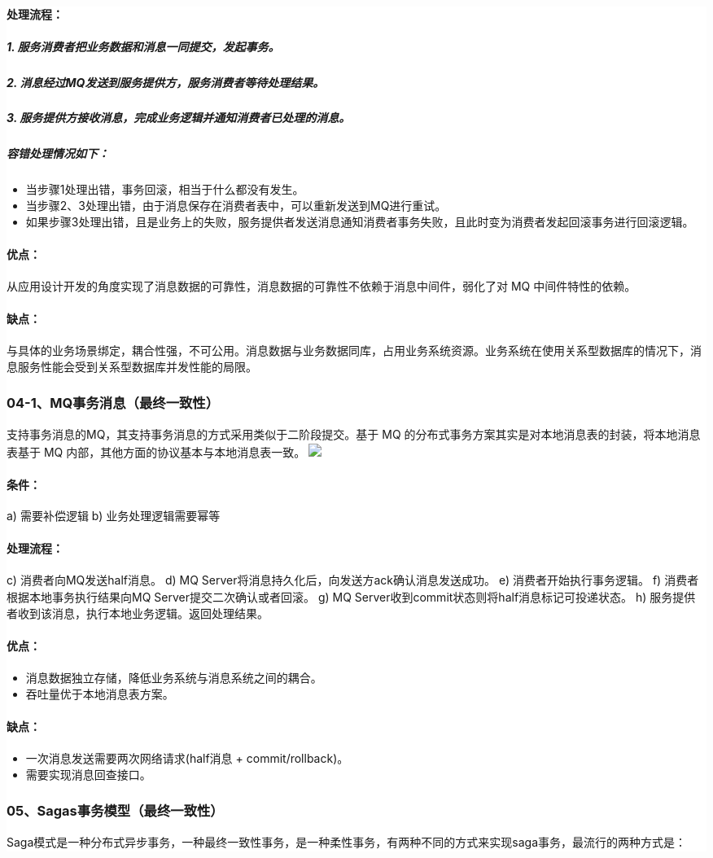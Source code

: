 #### 处理流程：

##### 1. 服务消费者把业务数据和消息一同提交，发起事务。

##### 2. 消息经过MQ发送到服务提供方，服务消费者等待处理结果。

##### 3. 服务提供方接收消息，完成业务逻辑并通知消费者已处理的消息。

##### 容错处理情况如下：

- 当步骤1处理出错，事务回滚，相当于什么都没有发生。
- 当步骤2、3处理出错，由于消息保存在消费者表中，可以重新发送到MQ进行重试。
- 如果步骤3处理出错，且是业务上的失败，服务提供者发送消息通知消费者事务失败，且此时变为消费者发起回滚事务进行回滚逻辑。

#### 优点：

从应用设计开发的角度实现了消息数据的可靠性，消息数据的可靠性不依赖于消息中间件，弱化了对 MQ 中间件特性的依赖。

#### 缺点：

与具体的业务场景绑定，耦合性强，不可公用。消息数据与业务数据同库，占用业务系统资源。业务系统在使用关系型数据库的情况下，消息服务性能会受到关系型数据库并发性能的局限。

### 04-1、MQ事务消息（最终一致性）

支持事务消息的MQ，其支持事务消息的方式采用类似于二阶段提交。基于 MQ 的分布式事务方案其实是对本地消息表的封装，将本地消息表基于 MQ 内部，其他方面的协议基本与本地消息表一致。
![](https://cdn.nlark.com/yuque/0/2020/png/86832/1581657914006-a2b433fc-67aa-48d5-aee6-7b019da95911.png#align=left&display=inline&height=355&originHeight=355&originWidth=554&size=0&status=done&style=none&width=554)

#### 条件：

a) 需要补偿逻辑
b) 业务处理逻辑需要幂等

#### 处理流程：

c) 消费者向MQ发送half消息。
d) MQ Server将消息持久化后，向发送方ack确认消息发送成功。
e) 消费者开始执行事务逻辑。
f) 消费者根据本地事务执行结果向MQ Server提交二次确认或者回滚。
g) MQ Server收到commit状态则将half消息标记可投递状态。
h) 服务提供者收到该消息，执行本地业务逻辑。返回处理结果。

#### 优点：

- 消息数据独立存储，降低业务系统与消息系统之间的耦合。
- 吞吐量优于本地消息表方案。

#### 缺点：

- 一次消息发送需要两次网络请求(half消息 + commit/rollback)。
- 需要实现消息回查接口。

### 05、Sagas事务模型（最终一致性）

Saga模式是一种分布式异步事务，一种最终一致性事务，是一种柔性事务，有两种不同的方式来实现saga事务，最流行的两种方式是：
